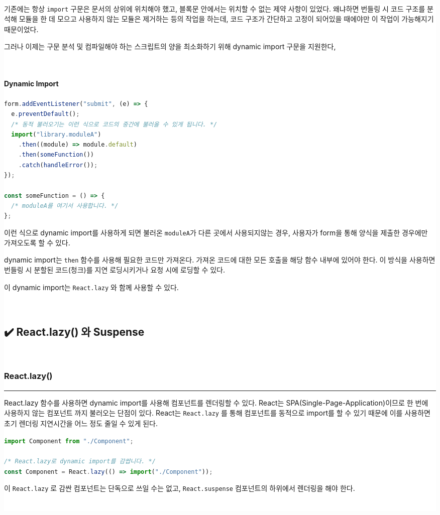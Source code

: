 기존에는 항상 `import` 구문은 문서의 상위에 위치해야 했고, 블록문 안에서는 위치할 수 없는 제약 사항이 있었다. 왜냐하면 번들링 시 코드 구조를 분석해 모듈을 한 데 모으고 사용하지 않는 모듈은 제거하는 등의 작업을 하는데, 코드 구조가 간단하고 고정이 되어있을 때에야만 이 작업이 가능해지기 때문이었다.

그러나 이제는 구문 분석 및 컴파일해야 하는 스크립트의 양을 최소화하기 위해 dynamic import 구문을 지원한다,

<br>

#### Dynamic Import

```js
form.addEventListener("submit", (e) => {
  e.preventDefault();
  /* 동적 불러오기는 이런 식으로 코드의 중간에 불러올 수 있게 됩니다. */
  import("library.moduleA")
    .then((module) => module.default)
    .then(someFunction())
    .catch(handleError());
});

const someFunction = () => {
  /* moduleA를 여기서 사용합니다. */
};
```

이런 식으로 dynamic import를 사용하게 되면 불러온 `moduleA`가 다른 곳에서 사용되지않는 경우, 사용자가 form을 통해 양식을 제출한 경우에만 가져오도록 할 수 있다.

dynamic import는 `then` 함수를 사용해 필요한 코드만 가져온다. 가져온 코드에 대한 모든 호출을 해당 함수 내부에 있어야 한다. 이 방식을 사용하면 번들링 시 분할된 코드(청크)를 지연 로딩시키거나 요청 시에 로딩할 수 있다.

이 dynamic import는 `React.lazy` 와 함께 사용할 수 있다.

<br>

## ✔️ React.lazy() 와 Suspense

<br>

### React.lazy()

---

React.lazy 함수를 사용하면 dynamic import를 사용해 컴포넌트를 렌더링할 수 있다. React는 SPA(Single-Page-Application)이므로 한 번에 사용하지 않는 컴포넌트 까지 불러오는 단점이 있다. React는 `React.lazy` 를 통해 컴포넌트를 동적으로 import를 할 수 있기 때문에 이를 사용하면 초기 렌더링 지연시간을 어느 정도 줄일 수 있게 된다.

```js
import Component from "./Component";

/* React.lazy로 dynamic import를 감쌉니다. */
const Component = React.lazy(() => import("./Component"));
```

이 `React.lazy` 로 감싼 컴포넌트는 단독으로 쓰일 수는 없고, `React.suspense` 컴포넌트의 하위에서 렌더링을 해야 한다.

<br>
